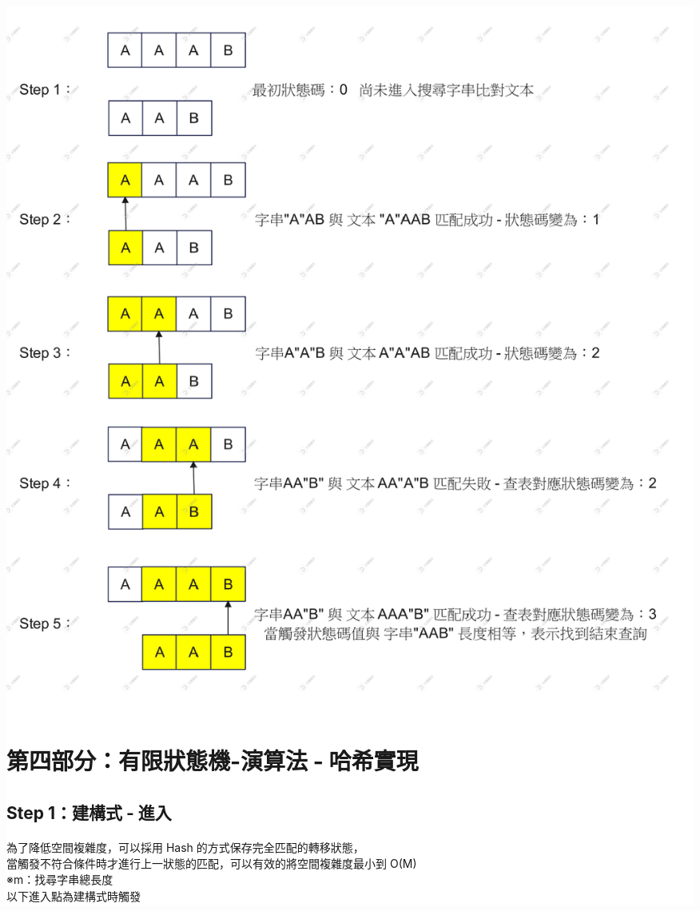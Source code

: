 <br/> <img src="/assets/image/Algorithm/StringSearch/FSA/FSA_Array_1.png" width="100%" height="100%" />
<br/><br/>



<h1>第四部分：有限狀態機-演算法 - 哈希實現</h1>
<h2>Step 1：建構式 - 進入</h2>
為了降低空間複雜度，可以採用 Hash 的方式保存完全匹配的轉移狀態，
<br/>當觸發不符合條件時才進行上一狀態的匹配，可以有效的將空間複雜度最小到 O(M)
<br/>※m：找尋字串總長度
<br/>以下進入點為建構式時觸發
